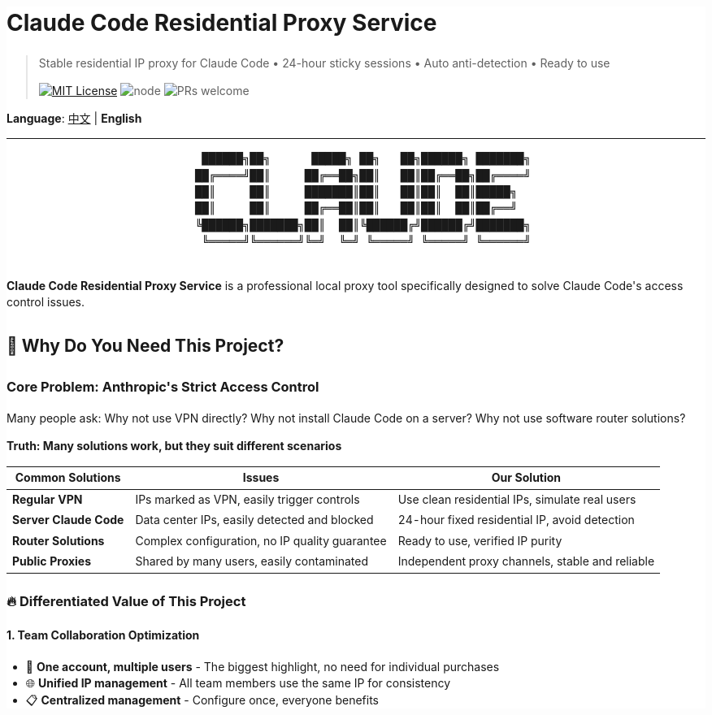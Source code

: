# Claude Code Residential Proxy Service

> Stable residential IP proxy for Claude Code • 24-hour sticky sessions • Auto anti-detection • Ready to use
>
> [![MIT License](https://img.shields.io/badge/license-MIT-green.svg)](LICENSE) ![node](https://img.shields.io/badge/node-%3E=18.0-blue) ![PRs welcome](https://img.shields.io/badge/PRs-welcome-brightgreen.svg)

**Language**: [中文](README.md) | **English**

---

<div align="center">
  <pre>
   ██████╗██╗      █████╗ ██╗   ██╗██████╗ ███████╗
  ██╔════╝██║     ██╔══██╗██║   ██║██╔══██╗██╔════╝
  ██║     ██║     ███████║██║   ██║██║  ██║█████╗  
  ██║     ██║     ██╔══██║██║   ██║██║  ██║██╔══╝  
  ╚██████╗███████╗██║  ██║╚██████╔╝██████╔╝███████╗
   ╚═════╝╚══════╝╚═╝  ╚═╝ ╚═════╝ ╚═════╝ ╚══════╝
  </pre>
</div>

**Claude Code Residential Proxy Service** is a professional local proxy tool specifically designed to solve Claude Code's access control issues.

## 🎯 Why Do You Need This Project?

### Core Problem: Anthropic's Strict Access Control

Many people ask: Why not use VPN directly? Why not install Claude Code on a server? Why not use software router solutions?

**Truth: Many solutions work, but they suit different scenarios**

| Common Solutions | Issues | Our Solution |
|------------------|--------|--------------|
| **Regular VPN** | IPs marked as VPN, easily trigger controls | Use clean residential IPs, simulate real users |
| **Server Claude Code** | Data center IPs, easily detected and blocked | 24-hour fixed residential IP, avoid detection |
| **Router Solutions** | Complex configuration, no IP quality guarantee | Ready to use, verified IP purity |
| **Public Proxies** | Shared by many users, easily contaminated | Independent proxy channels, stable and reliable |

### 🔥 Differentiated Value of This Project

#### 1. **Team Collaboration Optimization**
- 👥 **One account, multiple users** - The biggest highlight, no need for individual purchases
- 🌐 **Unified IP management** - All team members use the same IP for consistency
- 📋 **Centralized management** - Configure once, everyone benefits
